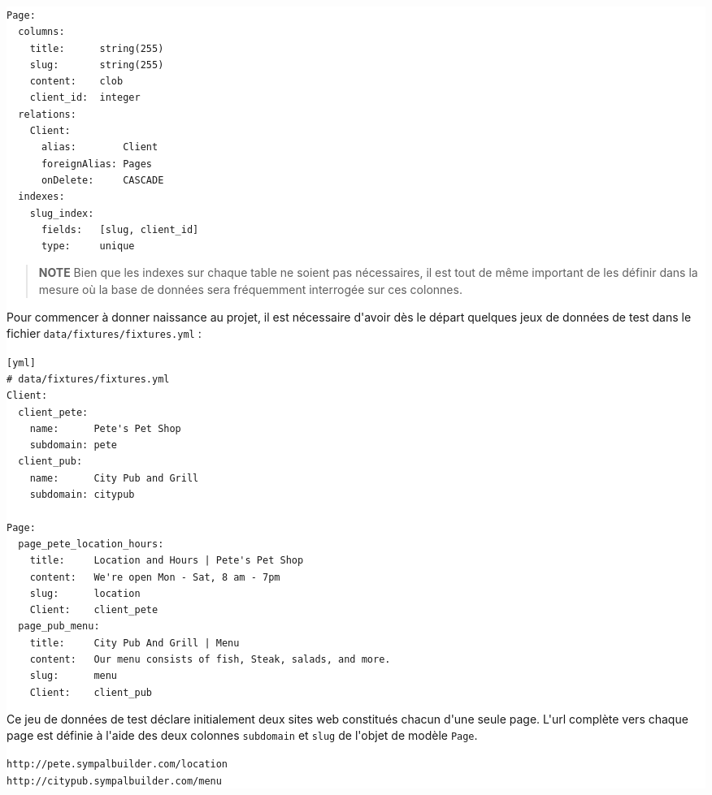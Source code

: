     Page:
      columns:
        title:      string(255)
        slug:       string(255)
        content:    clob
        client_id:  integer
      relations:
        Client:
          alias:        Client
          foreignAlias: Pages
          onDelete:     CASCADE
      indexes:
        slug_index:
          fields:   [slug, client_id]
          type:     unique

>**NOTE**
>Bien que les indexes sur chaque table ne soient pas nécessaires, il est tout de
>même important de les définir dans la mesure où la base de données sera
>fréquemment interrogée sur ces colonnes.

Pour commencer à donner naissance au projet, il est nécessaire d'avoir dès le départ quelques jeux de données de test dans le fichier `data/fixtures/fixtures.yml` :

    [yml]
    # data/fixtures/fixtures.yml
    Client:
      client_pete:
        name:      Pete's Pet Shop
        subdomain: pete
      client_pub:
        name:      City Pub and Grill
        subdomain: citypub

    Page:
      page_pete_location_hours:
        title:     Location and Hours | Pete's Pet Shop
        content:   We're open Mon - Sat, 8 am - 7pm
        slug:      location
        Client:    client_pete
      page_pub_menu:
        title:     City Pub And Grill | Menu
        content:   Our menu consists of fish, Steak, salads, and more.
        slug:      menu
        Client:    client_pub

Ce jeu de données de test déclare initialement deux sites web constitués chacun d'une seule page. L'url complète vers chaque page est définie à l'aide des deux colonnes `subdomain` et `slug` de l'objet de modèle `Page`.

    http://pete.sympalbuilder.com/location
    http://citypub.sympalbuilder.com/menu
